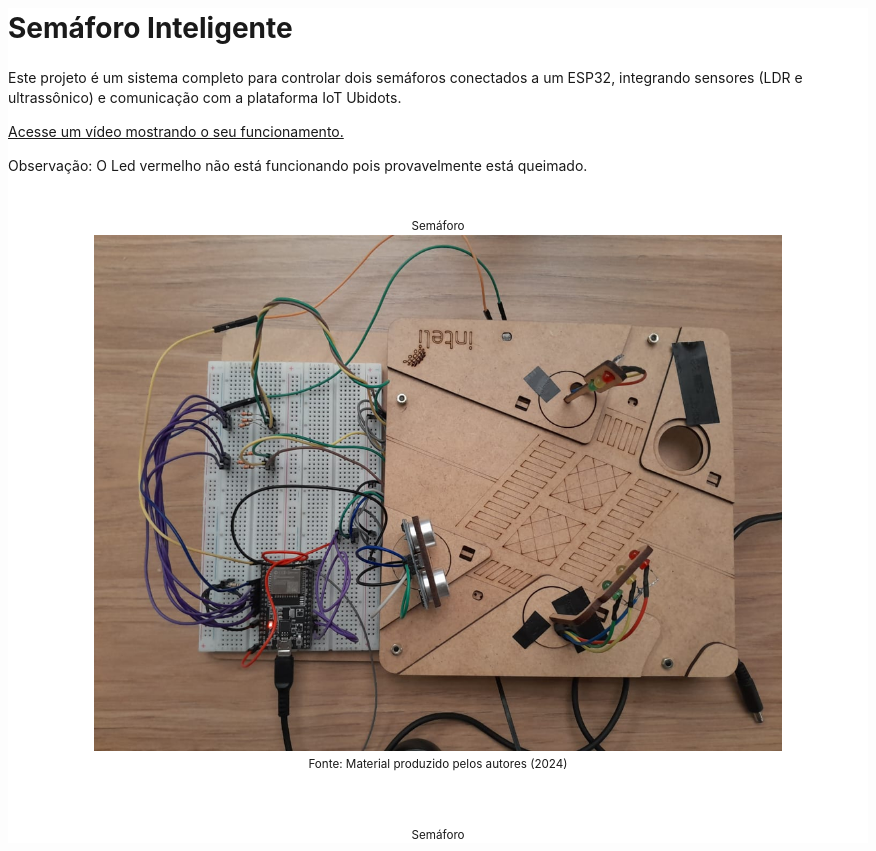 # **Semáforo Inteligente**

Este projeto é um sistema completo para controlar dois semáforos conectados a um ESP32, integrando sensores (LDR e ultrassônico) e comunicação com a plataforma IoT Ubidots. 

<a href="https://youtu.be/5T4Ut9LH4jY?si=u2KGNBdaWmqW4HcM" target="_blank">Acesse um vídeo mostrando o seu funcionamento.</a>

Observação: O Led vermelho não está funcionando pois provavelmente está queimado.


<br>
<div align="center">
<sub>Semáforo</sub><br>
<img src="images/semaforo1.jpg" width="80%" ><br>
<sup>Fonte: Material produzido pelos autores (2024)</sup>
</div>
<br/>

<br>
<div align="center">
<sub>Semáforo</sub><br>